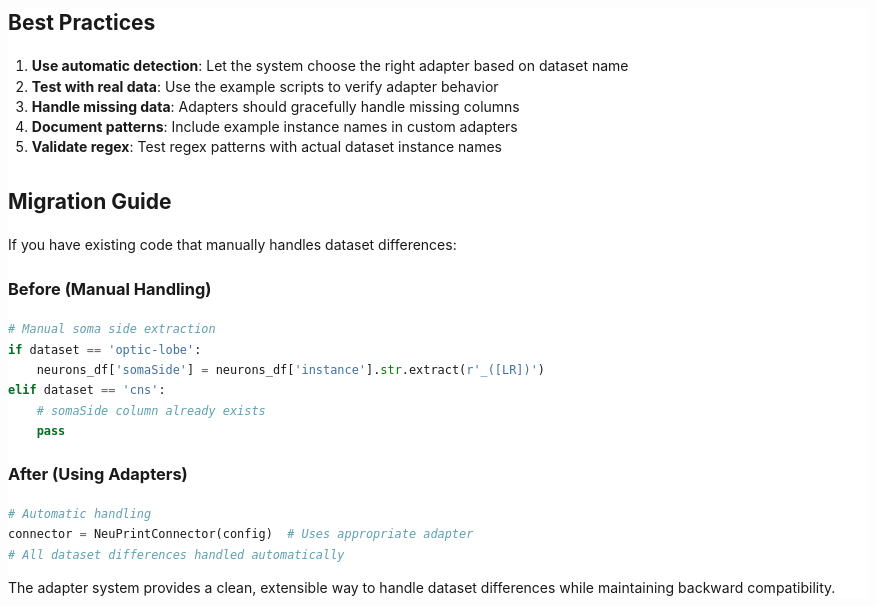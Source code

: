 ## Best Practices

1. **Use automatic detection**: Let the system choose the right adapter based on dataset name
2. **Test with real data**: Use the example scripts to verify adapter behavior
3. **Handle missing data**: Adapters should gracefully handle missing columns
4. **Document patterns**: Include example instance names in custom adapters
5. **Validate regex**: Test regex patterns with actual dataset instance names

## Migration Guide

If you have existing code that manually handles dataset differences:

### Before (Manual Handling)
```python
# Manual soma side extraction
if dataset == 'optic-lobe':
    neurons_df['somaSide'] = neurons_df['instance'].str.extract(r'_([LR])')
elif dataset == 'cns':
    # somaSide column already exists
    pass
```

### After (Using Adapters)
```python
# Automatic handling
connector = NeuPrintConnector(config)  # Uses appropriate adapter
# All dataset differences handled automatically
```

The adapter system provides a clean, extensible way to handle dataset differences while maintaining backward compatibility.
